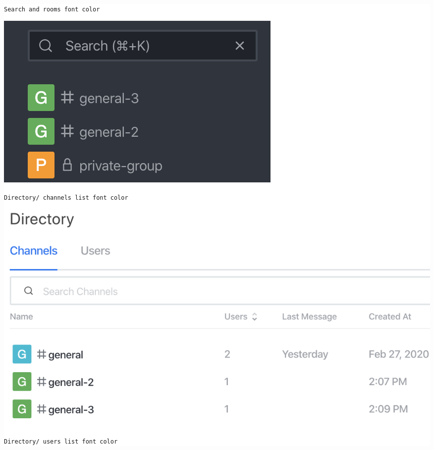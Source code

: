 ```text
Search and rooms font color
```

![Sidebar search](../../../../.gitbook/assets/search-box.png)

```text
Directory/ channels list font color
```

![Directory/ channels list](../../../../.gitbook/assets/directory-channel-list.png)

```text
Directory/ users list font color
```
